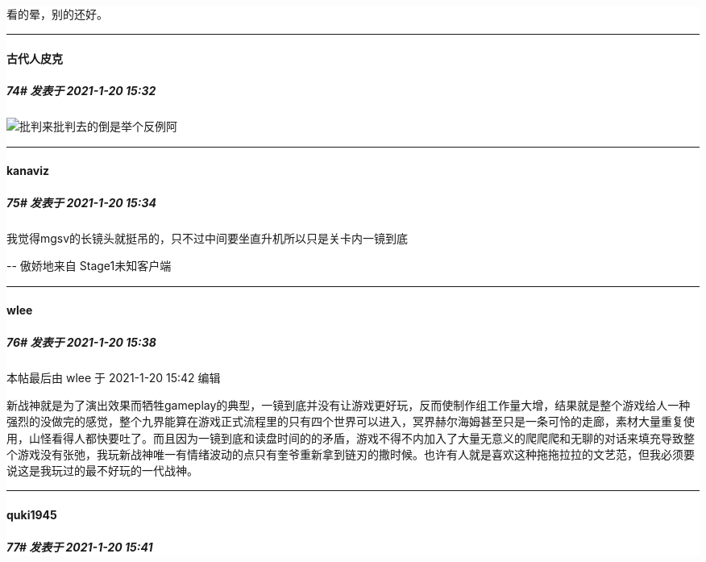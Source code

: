 


看的晕，别的还好。







*****

####  古代人皮克  
##### 74#       发表于 2021-1-20 15:32



<img src="https://static.saraba1st.com/image/smiley/face2017/067.png" referrerpolicy="no-referrer">批判来批判去的倒是举个反例阿







*****

####  kanaviz  
##### 75#       发表于 2021-1-20 15:34




我觉得mgsv的长镜头就挺吊的，只不过中间要坐直升机所以只是关卡内一镜到底

 -- 傲娇地来自 Stage1未知客户端







*****

####  wlee  
##### 76#       发表于 2021-1-20 15:38



 本帖最后由 wlee 于 2021-1-20 15:42 编辑 

新战神就是为了演出效果而牺牲gameplay的典型，一镜到底并没有让游戏更好玩，反而使制作组工作量大增，结果就是整个游戏给人一种强烈的没做完的感觉，整个九界能算在游戏正式流程里的只有四个世界可以进入，冥界赫尔海姆甚至只是一条可怜的走廊，素材大量重复使用，山怪看得人都快要吐了。而且因为一镜到底和读盘时间的的矛盾，游戏不得不内加入了大量无意义的爬爬爬和无聊的对话来填充导致整个游戏没有张弛，我玩新战神唯一有情绪波动的点只有奎爷重新拿到链刃的撒时候。也许有人就是喜欢这种拖拖拉拉的文艺范，但我必须要说这是我玩过的最不好玩的一代战神。







*****

####  quki1945  
##### 77#       发表于 2021-1-20 15:41

